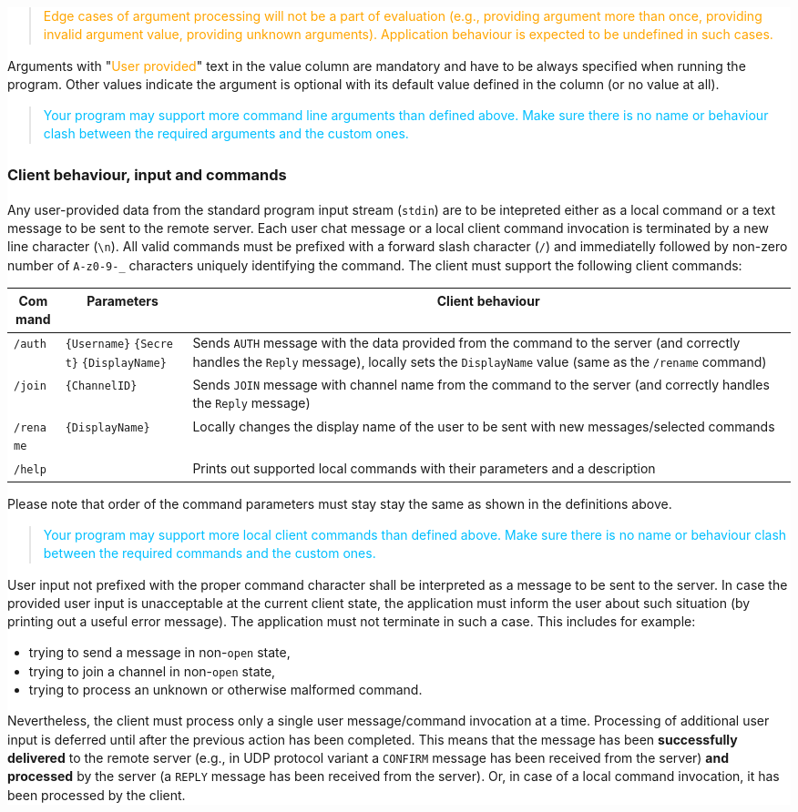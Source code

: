 > <span style="color:orange">Edge cases of argument processing will not be a part of evaluation (e.g., providing argument more than once, providing invalid argument value, providing unknown arguments).
Application behaviour is expected to be undefined in such cases.
</span>

Arguments with "<span style="color:orange">User provided</span>" text in the value column are mandatory and have to be always specified when running the program.
Other values indicate the argument is optional with its default value defined in the column (or no value at all).

> <span style="color:deepskyblue">Your program may support more command line arguments than defined above.
Make sure there is no name or behaviour clash between the required arguments and the custom ones.
</span>

### Client behaviour, input and commands
Any user-provided data from the standard program input stream (`stdin`) are to be intepreted either as a local command or a text message to be sent to the remote server.
Each user chat message or a local client command invocation is terminated by a new line character (`\n`).
All valid commands must be prefixed with a forward slash character (`/`) and immediatelly followed by non-zero number of `A-z0-9-_` characters uniquely identifying the command.
The client must support the following client commands:

| Command     | Parameters                              | Client behaviour
| ----------- | --------------------------------------- | ----------------
| `/auth`     | `{Username}` `{Secret}` `{DisplayName}` | Sends `AUTH` message with the data provided from the command to the server (and correctly handles the `Reply` message), locally sets the `DisplayName` value (same as the `/rename` command)
| `/join`     | `{ChannelID}`                           | Sends `JOIN` message with channel name from the command to the server (and correctly handles the `Reply` message)
| `/rename`   | `{DisplayName}`                         | Locally changes the display name of the user to be sent with new messages/selected commands
| `/help`     |                                         | Prints out supported local commands with their parameters and a description

Please note that order of the command parameters must stay stay the same as shown in the definitions above.

> <span style="color:deepskyblue">Your program may support more local client commands than defined above.
Make sure there is no name or behaviour clash between the required commands and the custom ones.
</span>

User input not prefixed with the proper command character shall be interpreted as a message to be sent to the server.
In case the provided user input is unacceptable at the current client state, the application must inform the user about such situation (by printing out a useful error message).
The application must not terminate in such a case.
This includes for example:
- trying to send a message in non-`open` state,
- trying to join a channel in non-`open` state,
- trying to process an unknown or otherwise malformed command.

Nevertheless, the client must process only a single user message/command invocation at a time.
Processing of additional user input is deferred until after the previous action has been completed.
This means that the message has been **successfully delivered** to the remote server (e.g., in UDP protocol variant a `CONFIRM` message has been received from the server) **and processed** by the server (a `REPLY` message has been received from the server).
Or, in case of a local command invocation, it has been processed by the client.
